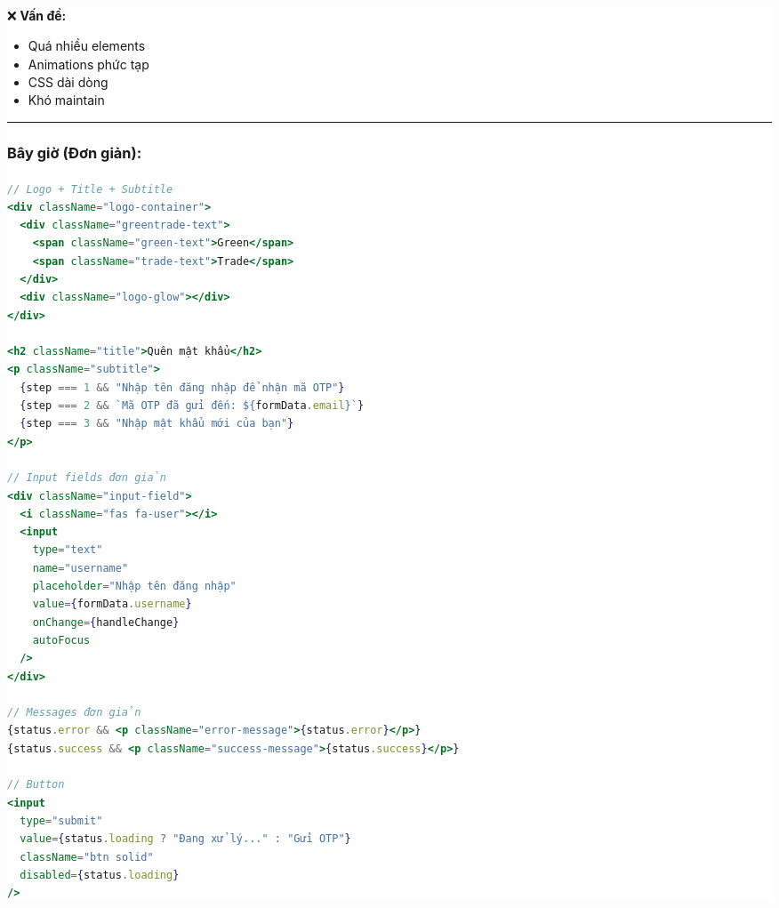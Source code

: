 ❌ **Vấn đề:**
- Quá nhiều elements
- Animations phức tạp
- CSS dài dòng
- Khó maintain

---

### **Bây giờ (Đơn giản):**
```jsx
// Logo + Title + Subtitle
<div className="logo-container">
  <div className="greentrade-text">
    <span className="green-text">Green</span>
    <span className="trade-text">Trade</span>
  </div>
  <div className="logo-glow"></div>
</div>

<h2 className="title">Quên mật khẩu</h2>
<p className="subtitle">
  {step === 1 && "Nhập tên đăng nhập để nhận mã OTP"}
  {step === 2 && `Mã OTP đã gửi đến: ${formData.email}`}
  {step === 3 && "Nhập mật khẩu mới của bạn"}
</p>

// Input fields đơn giản
<div className="input-field">
  <i className="fas fa-user"></i>
  <input
    type="text"
    name="username"
    placeholder="Nhập tên đăng nhập"
    value={formData.username}
    onChange={handleChange}
    autoFocus
  />
</div>

// Messages đơn giản
{status.error && <p className="error-message">{status.error}</p>}
{status.success && <p className="success-message">{status.success}</p>}

// Button
<input
  type="submit"
  value={status.loading ? "Đang xử lý..." : "Gửi OTP"}
  className="btn solid"
  disabled={status.loading}
/>
```
